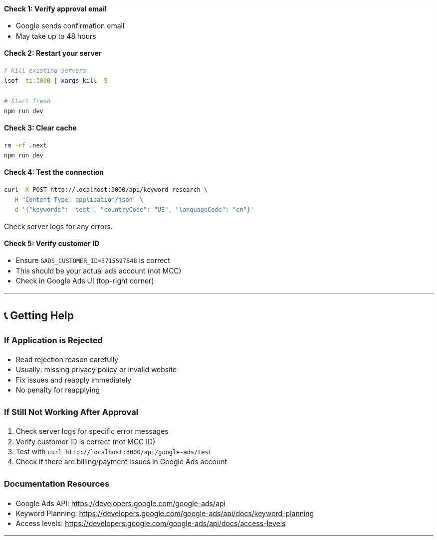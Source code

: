 **Check 1: Verify approval email**
- Google sends confirmation email
- May take up to 48 hours

**Check 2: Restart your server**
```bash
# Kill existing servers
lsof -ti:3000 | xargs kill -9

# Start fresh
npm run dev
```

**Check 3: Clear cache**
```bash
rm -rf .next
npm run dev
```

**Check 4: Test the connection**
```bash
curl -X POST http://localhost:3000/api/keyword-research \
  -H "Content-Type: application/json" \
  -d '{"keywords": "test", "countryCode": "US", "languageCode": "en"}'
```

Check server logs for any errors.

**Check 5: Verify customer ID**
- Ensure `GADS_CUSTOMER_ID=3715597848` is correct
- This should be your actual ads account (not MCC)
- Check in Google Ads UI (top-right corner)

---

## 📞 Getting Help

### If Application is Rejected
- Read rejection reason carefully
- Usually: missing privacy policy or invalid website
- Fix issues and reapply immediately
- No penalty for reapplying

### If Still Not Working After Approval
1. Check server logs for specific error messages
2. Verify customer ID is correct (not MCC ID)
3. Test with `curl http://localhost:3000/api/google-ads/test`
4. Check if there are billing/payment issues in Google Ads account

### Documentation Resources
- Google Ads API: https://developers.google.com/google-ads/api
- Keyword Planning: https://developers.google.com/google-ads/api/docs/keyword-planning
- Access levels: https://developers.google.com/google-ads/api/docs/access-levels

---
